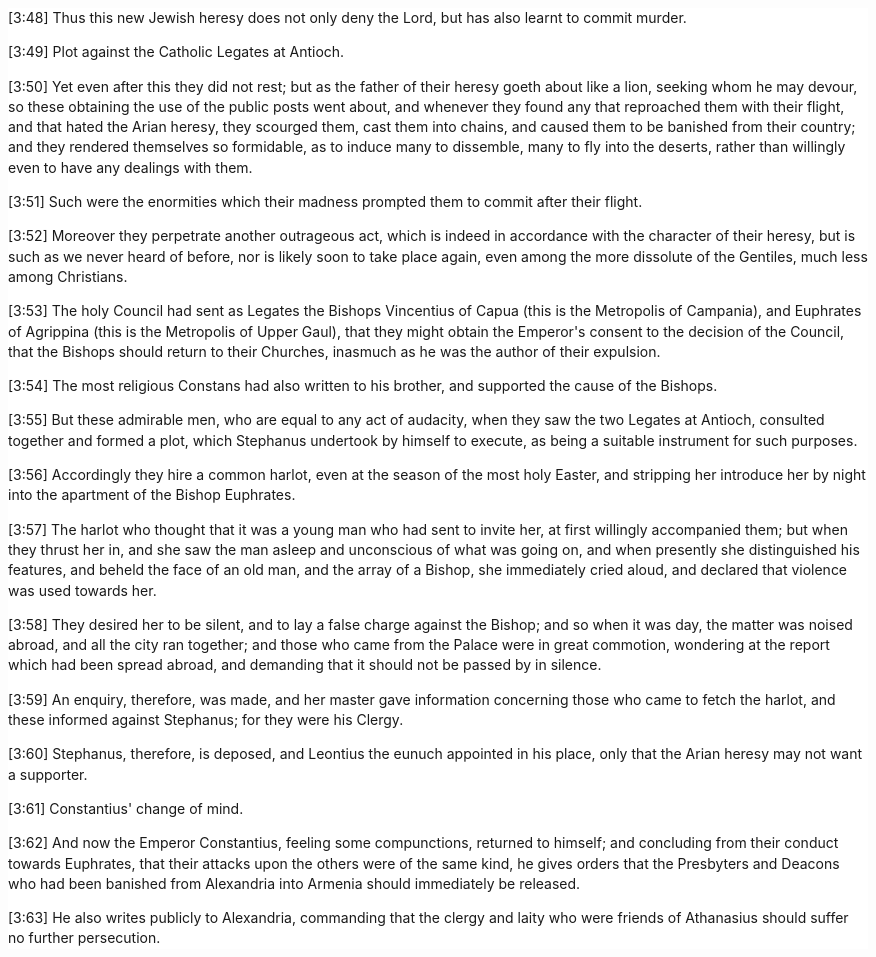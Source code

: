 [3:48] Thus this new Jewish heresy does not only deny the Lord, but has also learnt to commit murder.

[3:49] Plot against the Catholic Legates at Antioch.

[3:50] Yet even after this they did not rest; but as the father of their heresy goeth about like a lion, seeking whom he may devour, so these obtaining the use of the public posts went about, and whenever they found any that reproached them with their flight, and that hated the Arian heresy, they scourged them, cast them into chains, and caused them to be banished from their country; and they rendered themselves so formidable, as to induce many to dissemble, many to fly into the deserts, rather than willingly even to have any dealings with them.

[3:51] Such were the enormities which their madness prompted them to commit after their flight.

[3:52] Moreover they perpetrate another outrageous act, which is indeed in accordance with the character of their heresy, but is such as we never heard of before, nor is likely soon to take place again, even among the more dissolute of the Gentiles, much less among Christians.

[3:53] The holy Council had sent as Legates the Bishops Vincentius of Capua (this is the Metropolis of Campania), and Euphrates of Agrippina (this is the Metropolis of Upper Gaul), that they might obtain the Emperor's consent to the decision of the Council, that the Bishops should return to their Churches, inasmuch as he was the author of their expulsion.

[3:54] The most religious Constans had also written to his brother, and supported the cause of the Bishops.

[3:55] But these admirable men, who are equal to any act of audacity, when they saw the two Legates at Antioch, consulted together and formed a plot, which Stephanus undertook by himself to execute, as being a suitable instrument for such purposes.

[3:56] Accordingly they hire a common harlot, even at the season of the most holy Easter, and stripping her introduce her by night into the apartment of the Bishop Euphrates.

[3:57] The harlot who thought that it was a young man who had sent to invite her, at first willingly accompanied them; but when they thrust her in, and she saw the man asleep and unconscious of what was going on, and when presently she distinguished his features, and beheld the face of an old man, and the array of a Bishop, she immediately cried aloud, and declared that violence was used towards her.

[3:58] They desired her to be silent, and to lay a false charge against the Bishop; and so when it was day, the matter was noised abroad, and all the city ran together; and those who came from the Palace were in great commotion, wondering at the report which had been spread abroad, and demanding that it should not be passed by in silence.

[3:59] An enquiry, therefore, was made, and her master gave information concerning those who came to fetch the harlot, and these informed against Stephanus; for they were his Clergy.

[3:60] Stephanus, therefore, is deposed, and Leontius the eunuch appointed in his place, only that the Arian heresy may not want a supporter.

[3:61] Constantius' change of mind.

[3:62] And now the Emperor Constantius, feeling some compunctions, returned to himself; and concluding from their conduct towards Euphrates, that their attacks upon the others were of the same kind, he gives orders that the Presbyters and Deacons who had been banished from Alexandria into Armenia should immediately be released.

[3:63] He also writes publicly to Alexandria, commanding that the clergy and laity who were friends of Athanasius should suffer no further persecution.
